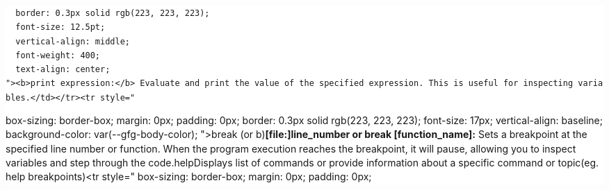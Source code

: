       border: 0.3px solid rgb(223, 223, 223);
      font-size: 12.5pt;
      vertical-align: middle;
      font-weight: 400;
      text-align: center;
    "><b>print expression:</b> Evaluate and print the value of the specified expression. This is useful for inspecting variables.</td></tr><tr style="
  box-sizing: border-box;
  margin: 0px;
  padding: 0px;
  border: 0.3px solid rgb(223, 223, 223);
  font-size: 17px;
  vertical-align: baseline;
  background-color: var(--gfg-body-color);
"><td style="
    box-sizing: border-box;
    margin: 0px;
    padding: 14px 10px;
    border: 0.3px solid rgb(223, 223, 223);
    font-size: 12.5pt;
    vertical-align: middle;
    font-weight: 400;
    text-align: center;
  ">break (or b)</td><td style="
    box-sizing: border-box;
    margin: 0px;
    padding: 14px 10px;
    border: 0.3px solid rgb(223, 223, 223);
    font-size: 12.5pt;
    vertical-align: middle;
    font-weight: 400;
    text-align: center;
  "><b>[file:]line_number or break [function_name]:</b> Sets a breakpoint at the specified line number or function. When the program execution reaches the breakpoint, it will pause, allowing you to inspect variables and step through the code.</td></tr><tr style="
        box-sizing: border-box;
        margin: 0px;
        padding: 0px;
        border: 0.3px solid rgb(223, 223, 223);
        font-size: 17px;
        vertical-align: baseline;
      "><td style="
          box-sizing: border-box;
          margin: 0px;
          padding: 14px 10px;
          border: 0.3px solid rgb(223, 223, 223);
          font-size: 12.5pt;
          vertical-align: middle;
          font-weight: 400;
          text-align: center;
        ">help</td><td style="
          box-sizing: border-box;
          margin: 0px;
          padding: 14px 10px;
          border: 0.3px solid rgb(223, 223, 223);
          font-size: 12.5pt;
          vertical-align: middle;
          font-weight: 400;
          text-align: center;
        ">Displays list of commands or provide information about a specific command or topic(eg. help breakpoints)</td></tr><tr style="
        box-sizing: border-box;
        margin: 0px;
        padding: 0px;

[1]: #common-code-error-messages
[2]: #1-syntaxerror-invalid-syntax
[3]: #2-indentationerror-unexpected-indent
[4]: #3-nameerror-name-variable-is-not-defined
[5]: #4-attributeerror-module-object-has-no-attribute-attribute_name-
[6]: #5-filenotfounderror-errno-2-no-such-file-or-directory-filename-
[7]: #6-indexerror-list-index-out-of-range
[8]: #7-importerror-no-module-named-module_name-
[9]: #8-typeerror-
[10]: #9-valueerror-
[11]: #how-to-debug-python-code
[12]: #foundational-debugging-techniques-
[13]: #print-statements
[14]: #logging
[15]: #exception-handling
[16]: #assertions
[17]: #advanced-debugging-techniques-
[18]: #unit-testing
[19]: #how-to-use-the-interactive-debugger-pdb-
[20]: #remote-debugging
[21]: #performance-debugging--1
[22]: #code-linters-and-analyzers
[23]: #profiling
[24]: #ide-features-for-debugging
[25]: #some-additional-tips-for-efficient-debugging-
[26]: #how-to-search-for-solutions-to-bugs-and-errors
[27]: #1-effective-search-strategies-
[28]: #2-leveraging-web-resources-
[29]: #how-to-debug-python-code
[30]: https://www.samyakinfo.tech/blog/logging-in-python